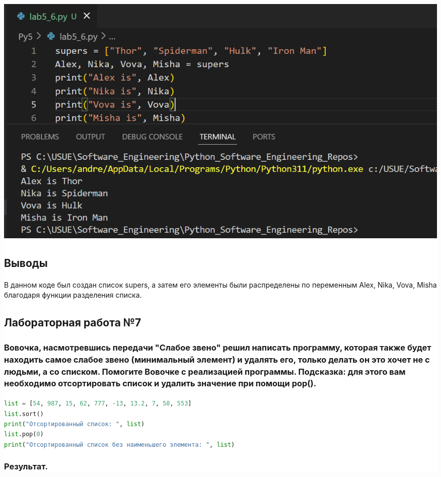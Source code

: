 ![Меню](https://github.com/AnViStark/Python_Software_Engineering/blob/Tema_5/Topic5/lab5_6.png?raw=true)
## Выводы
В данном коде был создан список supers, а затем его элементы были распределены по переменным Alex, Nika, Vova, Misha благодаря функции разделения списка.

## Лабораторная работа №7
### Вовочка, насмотревшись передачи "Слабое звено" решил написать программу, которая также будет находить самое слабое звено (минимальный элемент) и удалять его, только делать он это хочет не с людьми, а со списком. Помогите Вовочке с реализацией программы. Подсказка: для этого вам необходимо отсортировать список и удалить значение при помощи рор().

```python
list = [54, 987, 15, 62, 777, -13, 13.2, 7, 58, 553]
list.sort()
print("Отсортированный список: ", list)
list.pop(0)
print("Отсортированный список без наименьшего элемента: ", list)
```

### Результат.